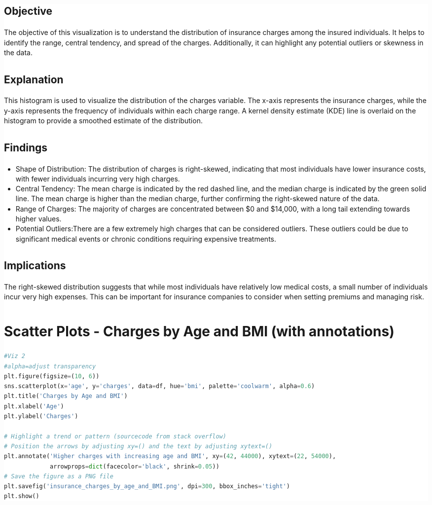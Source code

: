 

## Objective

The objective of this visualization is to understand the distribution of insurance charges among the insured individuals. It helps to identify the range, central tendency, and spread of the charges. Additionally, it can highlight any potential outliers or skewness in the data.

## Explanation

This histogram is used to visualize the distribution of the charges variable. The x-axis represents the insurance charges, while the y-axis represents the frequency of individuals within each charge range. A kernel density estimate (KDE) line is overlaid on the histogram to provide a smoothed estimate of the distribution.

## Findings

- Shape of Distribution: The distribution of charges is right-skewed, indicating that most individuals have lower insurance costs, with fewer individuals incurring very high charges.
- Central Tendency: The mean charge is indicated by the red dashed line, and the median charge is indicated by the green solid line. The mean charge is higher than the median charge, further confirming the right-skewed nature of the data.
- Range of Charges: The majority of charges are concentrated between $0 and $14,000, with a long tail extending towards higher values.
- Potential Outliers:There are a few extremely high charges that can be considered outliers. These outliers could be due to significant medical events or chronic conditions requiring expensive treatments.

## Implications 

The right-skewed distribution suggests that while most individuals have relatively low medical costs, a small number of individuals incur very high expenses. This can be important for insurance companies to consider when setting premiums and managing risk.

# Scatter Plots - Charges by Age and BMI (with annotations)


```python
#Viz 2
#alpha=adjust transparency
plt.figure(figsize=(10, 6))
sns.scatterplot(x='age', y='charges', data=df, hue='bmi', palette='coolwarm', alpha=0.6)
plt.title('Charges by Age and BMI')
plt.xlabel('Age')
plt.ylabel('Charges')

# Highlight a trend or pattern (sourcecode from stack overflow)
# Position the arrows by adjusting xy=() and the text by adjusting xytext=()
plt.annotate('Higher charges with increasing age and BMI', xy=(42, 44000), xytext=(22, 54000),
             arrowprops=dict(facecolor='black', shrink=0.05))
# Save the figure as a PNG file
plt.savefig('insurance_charges_by_age_and_BMI.png', dpi=300, bbox_inches='tight')
plt.show()
```
